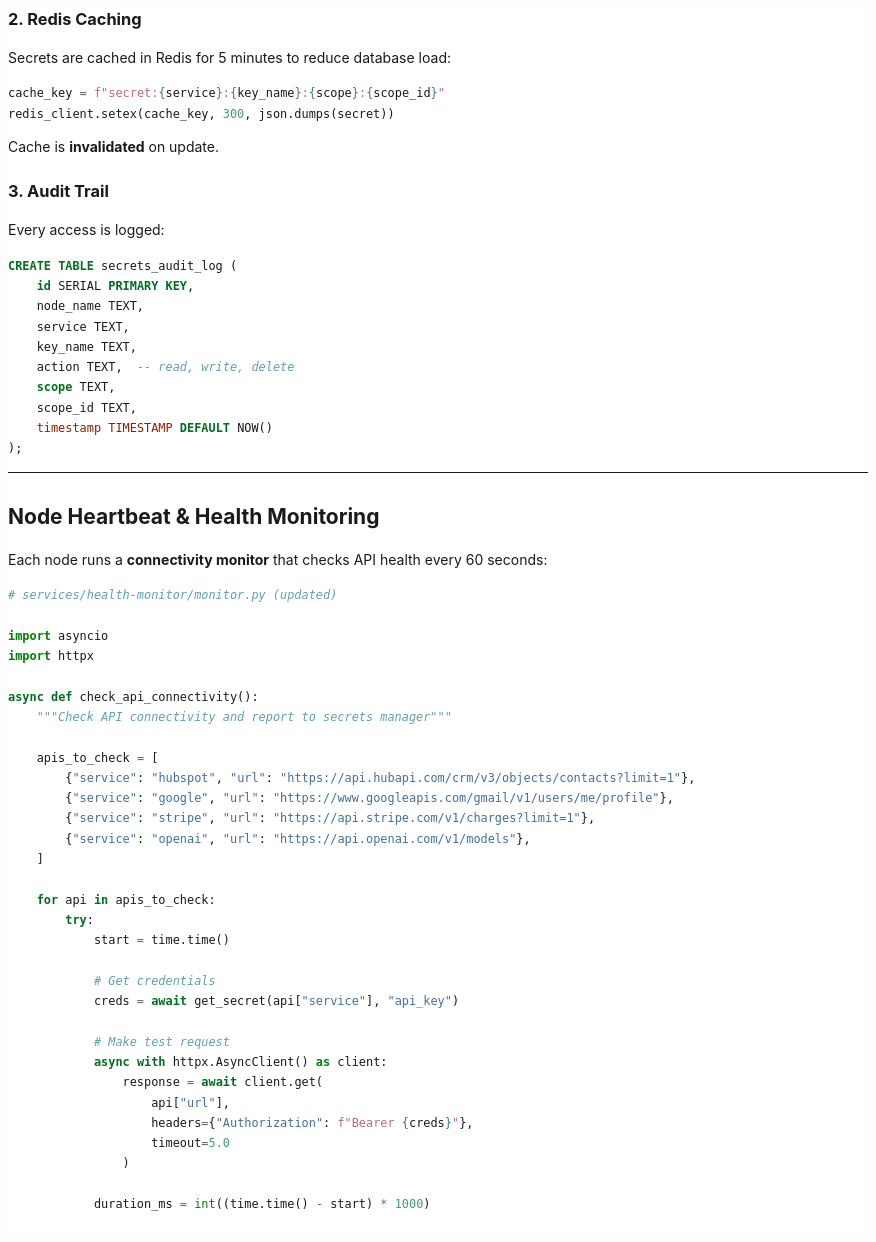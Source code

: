 ### 2. Redis Caching
Secrets are cached in Redis for 5 minutes to reduce database load:

```python
cache_key = f"secret:{service}:{key_name}:{scope}:{scope_id}"
redis_client.setex(cache_key, 300, json.dumps(secret))
```

Cache is **invalidated** on update.

### 3. Audit Trail
Every access is logged:

```sql
CREATE TABLE secrets_audit_log (
    id SERIAL PRIMARY KEY,
    node_name TEXT,
    service TEXT,
    key_name TEXT,
    action TEXT,  -- read, write, delete
    scope TEXT,
    scope_id TEXT,
    timestamp TIMESTAMP DEFAULT NOW()
);
```

---

## Node Heartbeat & Health Monitoring

Each node runs a **connectivity monitor** that checks API health every 60 seconds:

```python
# services/health-monitor/monitor.py (updated)

import asyncio
import httpx

async def check_api_connectivity():
    """Check API connectivity and report to secrets manager"""
    
    apis_to_check = [
        {"service": "hubspot", "url": "https://api.hubapi.com/crm/v3/objects/contacts?limit=1"},
        {"service": "google", "url": "https://www.googleapis.com/gmail/v1/users/me/profile"},
        {"service": "stripe", "url": "https://api.stripe.com/v1/charges?limit=1"},
        {"service": "openai", "url": "https://api.openai.com/v1/models"},
    ]
    
    for api in apis_to_check:
        try:
            start = time.time()
            
            # Get credentials
            creds = await get_secret(api["service"], "api_key")
            
            # Make test request
            async with httpx.AsyncClient() as client:
                response = await client.get(
                    api["url"],
                    headers={"Authorization": f"Bearer {creds}"},
                    timeout=5.0
                )
            
            duration_ms = int((time.time() - start) * 1000)
            
```